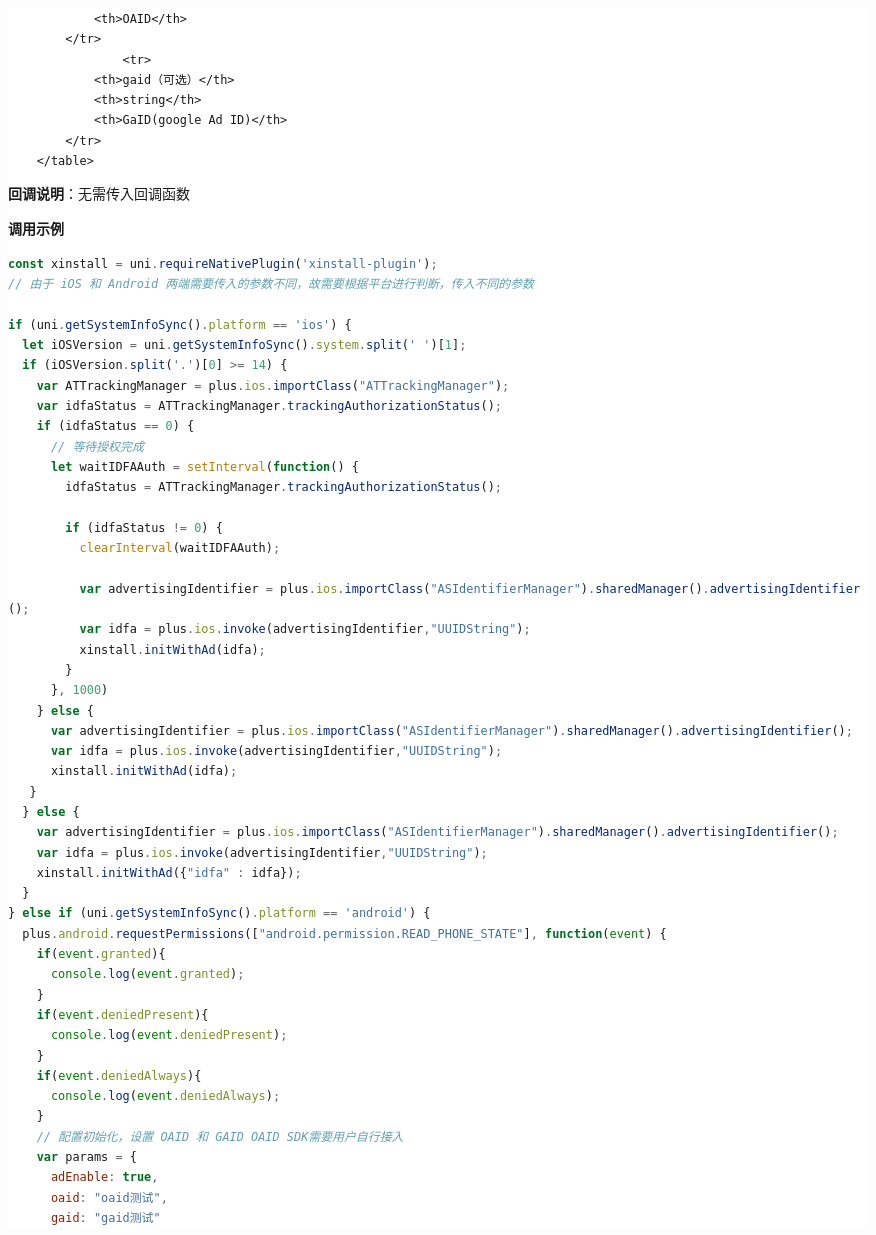                 <th>OAID</th>
            </tr>
    				<tr>
                <th>gaid（可选）</th>
                <th>string</th>
                <th>GaID(google Ad ID)</th>
            </tr>
        </table>



**回调说明**：无需传入回调函数

**调用示例**

```javascript
const xinstall = uni.requireNativePlugin('xinstall-plugin');
// 由于 iOS 和 Android 两端需要传入的参数不同，故需要根据平台进行判断，传入不同的参数

if (uni.getSystemInfoSync().platform == 'ios') {
  let iOSVersion = uni.getSystemInfoSync().system.split(' ')[1];
  if (iOSVersion.split('.')[0] >= 14) {
    var ATTrackingManager = plus.ios.importClass("ATTrackingManager");
    var idfaStatus = ATTrackingManager.trackingAuthorizationStatus();
    if (idfaStatus == 0) {
      // 等待授权完成
      let waitIDFAAuth = setInterval(function() {
        idfaStatus = ATTrackingManager.trackingAuthorizationStatus();

        if (idfaStatus != 0) {
          clearInterval(waitIDFAAuth);

          var advertisingIdentifier = plus.ios.importClass("ASIdentifierManager").sharedManager().advertisingIdentifier();  
          var idfa = plus.ios.invoke(advertisingIdentifier,"UUIDString");  
          xinstall.initWithAd(idfa);
        }
      }, 1000)
    } else {
      var advertisingIdentifier = plus.ios.importClass("ASIdentifierManager").sharedManager().advertisingIdentifier();  
      var idfa = plus.ios.invoke(advertisingIdentifier,"UUIDString");  
      xinstall.initWithAd(idfa);
   }
  } else {
    var advertisingIdentifier = plus.ios.importClass("ASIdentifierManager").sharedManager().advertisingIdentifier();
    var idfa = plus.ios.invoke(advertisingIdentifier,"UUIDString");  
    xinstall.initWithAd({"idfa" : idfa});
  }
} else if (uni.getSystemInfoSync().platform == 'android') {
  plus.android.requestPermissions(["android.permission.READ_PHONE_STATE"], function(event) {
    if(event.granted){
      console.log(event.granted);
    }
    if(event.deniedPresent){
      console.log(event.deniedPresent);
    }
    if(event.deniedAlways){
      console.log(event.deniedAlways);
    }
    // 配置初始化，设置 OAID 和 GAID OAID SDK需要用户自行接入
    var params = {
      adEnable: true,
      oaid: "oaid测试",
      gaid: "gaid测试"
```